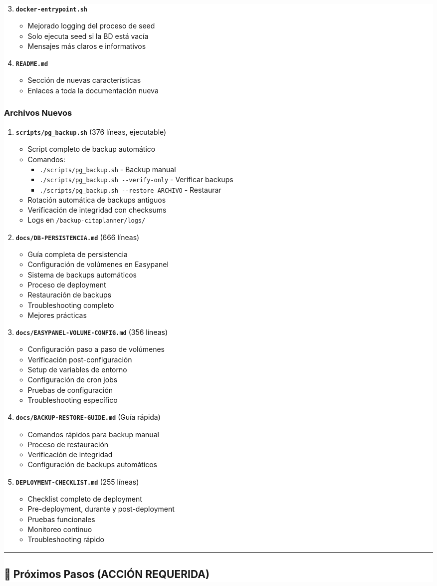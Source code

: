 3. **`docker-entrypoint.sh`**
   - Mejorado logging del proceso de seed
   - Solo ejecuta seed si la BD está vacía
   - Mensajes más claros e informativos

4. **`README.md`**
   - Sección de nuevas características
   - Enlaces a toda la documentación nueva

### Archivos Nuevos

1. **`scripts/pg_backup.sh`** (376 líneas, ejecutable)
   - Script completo de backup automático
   - Comandos:
     - `./scripts/pg_backup.sh` - Backup manual
     - `./scripts/pg_backup.sh --verify-only` - Verificar backups
     - `./scripts/pg_backup.sh --restore ARCHIVO` - Restaurar
   - Rotación automática de backups antiguos
   - Verificación de integridad con checksums
   - Logs en `/backup-citaplanner/logs/`

2. **`docs/DB-PERSISTENCIA.md`** (666 líneas)
   - Guía completa de persistencia
   - Configuración de volúmenes en Easypanel
   - Sistema de backups automáticos
   - Proceso de deployment
   - Restauración de backups
   - Troubleshooting completo
   - Mejores prácticas

3. **`docs/EASYPANEL-VOLUME-CONFIG.md`** (356 líneas)
   - Configuración paso a paso de volúmenes
   - Verificación post-configuración
   - Setup de variables de entorno
   - Configuración de cron jobs
   - Pruebas de configuración
   - Troubleshooting específico

4. **`docs/BACKUP-RESTORE-GUIDE.md`** (Guía rápida)
   - Comandos rápidos para backup manual
   - Proceso de restauración
   - Verificación de integridad
   - Configuración de backups automáticos

5. **`DEPLOYMENT-CHECKLIST.md`** (255 líneas)
   - Checklist completo de deployment
   - Pre-deployment, durante y post-deployment
   - Pruebas funcionales
   - Monitoreo continuo
   - Troubleshooting rápido

---

## 🚀 Próximos Pasos (ACCIÓN REQUERIDA)
